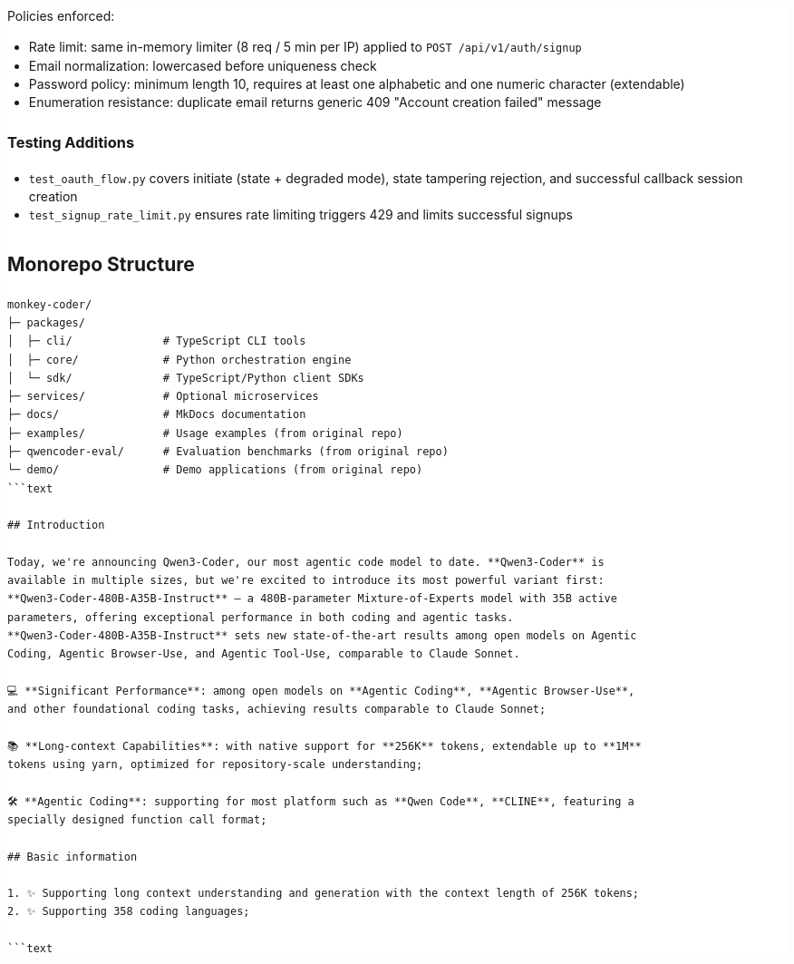 Policies enforced:
- Rate limit: same in-memory limiter (8 req / 5 min per IP) applied to `POST /api/v1/auth/signup`
- Email normalization: lowercased before uniqueness check
- Password policy: minimum length 10, requires at least one alphabetic and one numeric character (extendable)
- Enumeration resistance: duplicate email returns generic 409 "Account creation failed" message

### Testing Additions

- `test_oauth_flow.py` covers initiate (state + degraded mode), state tampering rejection, and successful callback session creation
- `test_signup_rate_limit.py` ensures rate limiting triggers 429 and limits successful signups

## Monorepo Structure

```text
monkey-coder/
├─ packages/
│  ├─ cli/              # TypeScript CLI tools
│  ├─ core/             # Python orchestration engine
│  └─ sdk/              # TypeScript/Python client SDKs
├─ services/            # Optional microservices
├─ docs/                # MkDocs documentation
├─ examples/            # Usage examples (from original repo)
├─ qwencoder-eval/      # Evaluation benchmarks (from original repo)
└─ demo/                # Demo applications (from original repo)
```text

## Introduction

Today, we're announcing Qwen3-Coder, our most agentic code model to date. **Qwen3-Coder** is
available in multiple sizes, but we're excited to introduce its most powerful variant first:
**Qwen3-Coder-480B-A35B-Instruct** — a 480B-parameter Mixture-of-Experts model with 35B active
parameters, offering exceptional performance in both coding and agentic tasks.
**Qwen3-Coder-480B-A35B-Instruct** sets new state-of-the-art results among open models on Agentic
Coding, Agentic Browser-Use, and Agentic Tool-Use, comparable to Claude Sonnet.

💻 **Significant Performance**: among open models on **Agentic Coding**, **Agentic Browser-Use**,
and other foundational coding tasks, achieving results comparable to Claude Sonnet;

📚 **Long-context Capabilities**: with native support for **256K** tokens, extendable up to **1M**
tokens using yarn, optimized for repository-scale understanding;

🛠 **Agentic Coding**: supporting for most platform such as **Qwen Code**, **CLINE**, featuring a
specially designed function call format;

## Basic information

1. ✨ Supporting long context understanding and generation with the context length of 256K tokens;
2. ✨ Supporting 358 coding languages;

```text
```